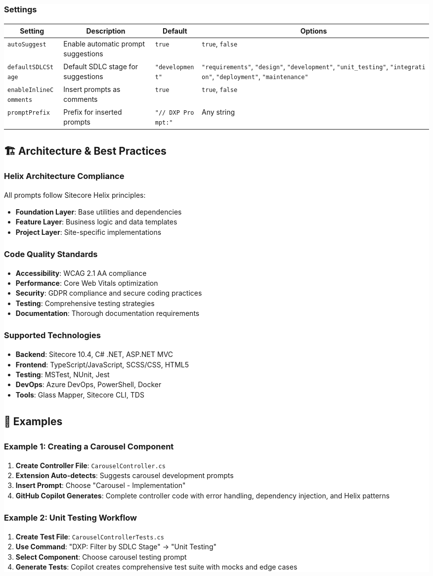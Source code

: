 ### Settings

| Setting | Description | Default | Options |
|---------|-------------|---------|---------|
| `autoSuggest` | Enable automatic prompt suggestions | `true` | `true`, `false` |
| `defaultSDLCStage` | Default SDLC stage for suggestions | `"development"` | `"requirements"`, `"design"`, `"development"`, `"unit_testing"`, `"integration"`, `"deployment"`, `"maintenance"` |
| `enableInlineComments` | Insert prompts as comments | `true` | `true`, `false` |
| `promptPrefix` | Prefix for inserted prompts | `"// DXP Prompt:"` | Any string |

## 🏗 Architecture & Best Practices

### Helix Architecture Compliance
All prompts follow Sitecore Helix principles:
- **Foundation Layer**: Base utilities and dependencies
- **Feature Layer**: Business logic and data templates
- **Project Layer**: Site-specific implementations

### Code Quality Standards
- **Accessibility**: WCAG 2.1 AA compliance
- **Performance**: Core Web Vitals optimization
- **Security**: GDPR compliance and secure coding practices
- **Testing**: Comprehensive testing strategies
- **Documentation**: Thorough documentation requirements

### Supported Technologies
- **Backend**: Sitecore 10.4, C# .NET, ASP.NET MVC
- **Frontend**: TypeScript/JavaScript, SCSS/CSS, HTML5
- **Testing**: MSTest, NUnit, Jest
- **DevOps**: Azure DevOps, PowerShell, Docker
- **Tools**: Glass Mapper, Sitecore CLI, TDS

## 📖 Examples

### Example 1: Creating a Carousel Component

1. **Create Controller File**: `CarouselController.cs`
2. **Extension Auto-detects**: Suggests carousel development prompts
3. **Insert Prompt**: Choose "Carousel - Implementation"
4. **GitHub Copilot Generates**: Complete controller code with error handling, dependency injection, and Helix patterns

### Example 2: Unit Testing Workflow

1. **Create Test File**: `CarouselControllerTests.cs`
2. **Use Command**: "DXP: Filter by SDLC Stage" → "Unit Testing"
3. **Select Component**: Choose carousel testing prompt
4. **Generate Tests**: Copilot creates comprehensive test suite with mocks and edge cases
